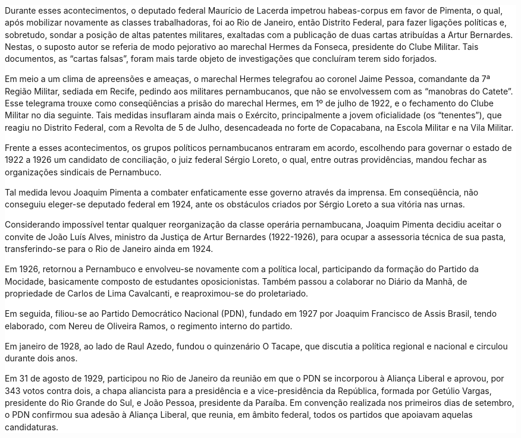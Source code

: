 Durante esses acontecimentos, o deputado federal Maurício de Lacerda
impetrou habeas-corpus em favor de Pimenta, o qual, após mobilizar
novamente as classes trabalhadoras, foi ao Rio de Janeiro, então
Distrito Federal, para fazer ligações políticas e, sobretudo, sondar a
posição de altas patentes militares, exaltadas com a publicação de duas
cartas atribuídas a Artur Bernardes. Nestas, o suposto autor se referia
de modo pejorativo ao marechal Hermes da Fonseca, presidente do Clube
Militar. Tais documentos, as “cartas falsas”, foram mais tarde objeto de
investigações que concluíram terem sido forjados.

Em meio a um clima de apreensões e ameaças, o marechal Hermes telegrafou
ao coronel Jaime Pessoa, comandante da 7ª Região Militar, sediada em
Recife, pedindo aos militares pernambucanos, que não se envolvessem com
as “manobras do Catete”. Esse telegrama trouxe como conseqüências a
prisão do marechal Hermes, em 1º de julho de 1922, e o fechamento do
Clube Militar no dia seguinte. Tais medidas insuflaram ainda mais o
Exército, principalmente a jovem oficialidade (os “tenentes”), que
reagiu no Distrito Federal, com a Revolta de 5 de Julho, desencadeada no
forte de Copacabana, na Escola Militar e na Vila Militar.

Frente a esses acontecimentos, os grupos políticos pernambucanos
entraram em acordo, escolhendo para governar o estado de 1922 a 1926 um
candidato de conciliação, o juiz federal Sérgio Loreto, o qual, entre
outras providências, mandou fechar as organizações sindicais de
Pernambuco.

Tal medida levou Joaquim Pimenta a combater enfaticamente esse governo
através da imprensa. Em conseqüência, não conseguiu eleger-se deputado
federal em 1924, ante os obstáculos criados por Sérgio Loreto a sua
vitória nas urnas.

Considerando impossível tentar qualquer reorganização da classe operária
pernambucana, Joaquim Pimenta decidiu aceitar o convite de João Luís
Alves, ministro da Justiça de Artur Bernardes (1922-1926), para ocupar a
assessoria técnica de sua pasta, transferindo-se para o Rio de Janeiro
ainda em 1924.

Em 1926, retornou a Pernambuco e envolveu-se novamente com a política
local, participando da formação do Partido da Mocidade, basicamente
composto de estudantes oposicionistas. Também passou a colaborar no
Diário da Manhã, de propriedade de Carlos de Lima Cavalcanti, e
reaproximou-se do proletariado.

Em seguida, filiou-se ao Partido Democrático Nacional (PDN), fundado em
1927 por Joaquim Francisco de Assis Brasil, tendo elaborado, com Nereu
de Oliveira Ramos, o regimento interno do partido.

Em janeiro de 1928, ao lado de Raul Azedo, fundou o quinzenário O
Tacape, que discutia a política regional e nacional e circulou durante
dois anos.

Em 31 de agosto de 1929, participou no Rio de Janeiro da reunião em que
o PDN se incorporou à Aliança Liberal e aprovou, por 343 votos contra
dois, a chapa aliancista para a presidência e a vice-presidência da
República, formada por Getúlio Vargas, presidente do Rio Grande do Sul,
e João Pessoa, presidente da Paraíba. Em convenção realizada nos
primeiros dias de setembro, o PDN confirmou sua adesão à Aliança
Liberal, que reunia, em âmbito federal, todos os partidos que apoiavam
aquelas candidaturas.
